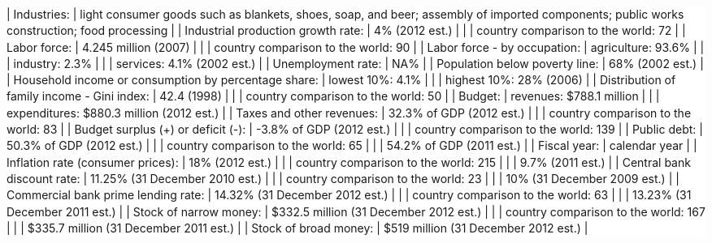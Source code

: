 | Industries: | light consumer goods such as blankets, shoes, soap, and beer; assembly of imported components; public works construction; food processing |
| Industrial production growth rate: | 4% (2012 est.) |
| | country comparison to the world:   72 |
| Labor force: | 4.245 million (2007) |
| | country comparison to the world:   90 |
| Labor force - by occupation: | agriculture: 93.6% |
| | industry: 2.3% |
| | services: 4.1% (2002 est.) |
| Unemployment rate: | NA% |
| Population below poverty line: | 68% (2002 est.) |
| Household income or consumption by percentage share: | lowest 10%: 4.1% |
| | highest 10%: 28% (2006) |
| Distribution of family income - Gini index: | 42.4 (1998) |
| | country comparison to the world:   50 |
| Budget: | revenues: $788.1 million |
| | expenditures: $880.3 million (2012 est.) |
| Taxes and other revenues: | 32.3% of GDP (2012 est.) |
| | country comparison to the world:   83 |
| Budget surplus (+) or deficit (-): | -3.8% of GDP (2012 est.) |
| | country comparison to the world:   139 |
| Public debt: | 50.3% of GDP (2012 est.) |
| | country comparison to the world:   65 |
| | 54.2% of GDP (2011 est.) |
| Fiscal year: | calendar year |
| Inflation rate (consumer prices): | 18% (2012 est.) |
| | country comparison to the world:   215 |
| | 9.7% (2011 est.) |
| Central bank discount rate: | 11.25% (31 December 2010 est.) |
| | country comparison to the world:   23 |
| | 10% (31 December 2009 est.) |
| Commercial bank prime lending rate: | 14.32% (31 December 2012 est.) |
| | country comparison to the world:   63 |
| | 13.23% (31 December 2011 est.) |
| Stock of narrow money: | $332.5 million (31 December 2012 est.) |
| | country comparison to the world:   167 |
| | $335.7 million (31 December 2011 est.) |
| Stock of broad money: | $519 million (31 December 2012 est.) |